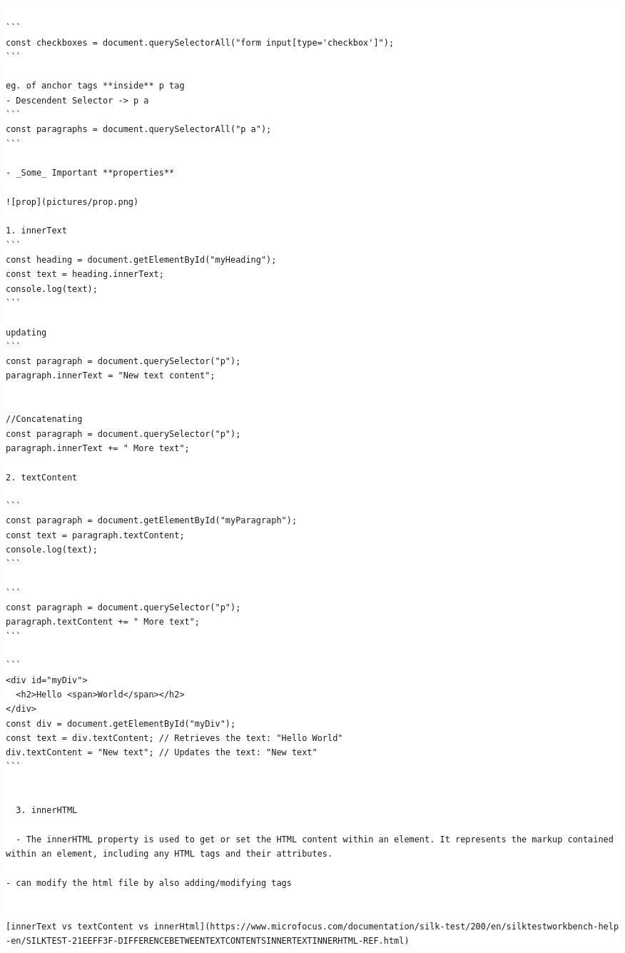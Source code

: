 ````

```
const checkboxes = document.querySelectorAll("form input[type='checkbox']");
```

eg. of anchor tags **inside** p tag
- Descendent Selector -> p a 
```
const paragraphs = document.querySelectorAll("p a");
```

- _Some_ Important **properties**

![prop](pictures/prop.png)

1. innerText 
```
const heading = document.getElementById("myHeading");
const text = heading.innerText;
console.log(text);
```

updating
```
const paragraph = document.querySelector("p");
paragraph.innerText = "New text content";


//Concatenating
const paragraph = document.querySelector("p");
paragraph.innerText += " More text";

2. textContent

```
const paragraph = document.getElementById("myParagraph");
const text = paragraph.textContent;
console.log(text);
```

```
const paragraph = document.querySelector("p");
paragraph.textContent += " More text";
```

```
<div id="myDiv">
  <h2>Hello <span>World</span></h2>
</div>
const div = document.getElementById("myDiv");
const text = div.textContent; // Retrieves the text: "Hello World"
div.textContent = "New text"; // Updates the text: "New text"
```


  3. innerHTML

  - The innerHTML property is used to get or set the HTML content within an element. It represents the markup contained within an element, including any HTML tags and their attributes.

- can modify the html file by also adding/modifying tags


[innerText vs textContent vs innerHtml](https://www.microfocus.com/documentation/silk-test/200/en/silktestworkbench-help-en/SILKTEST-21EEFF3F-DIFFERENCEBETWEENTEXTCONTENTSINNERTEXTINNERHTML-REF.html)
````